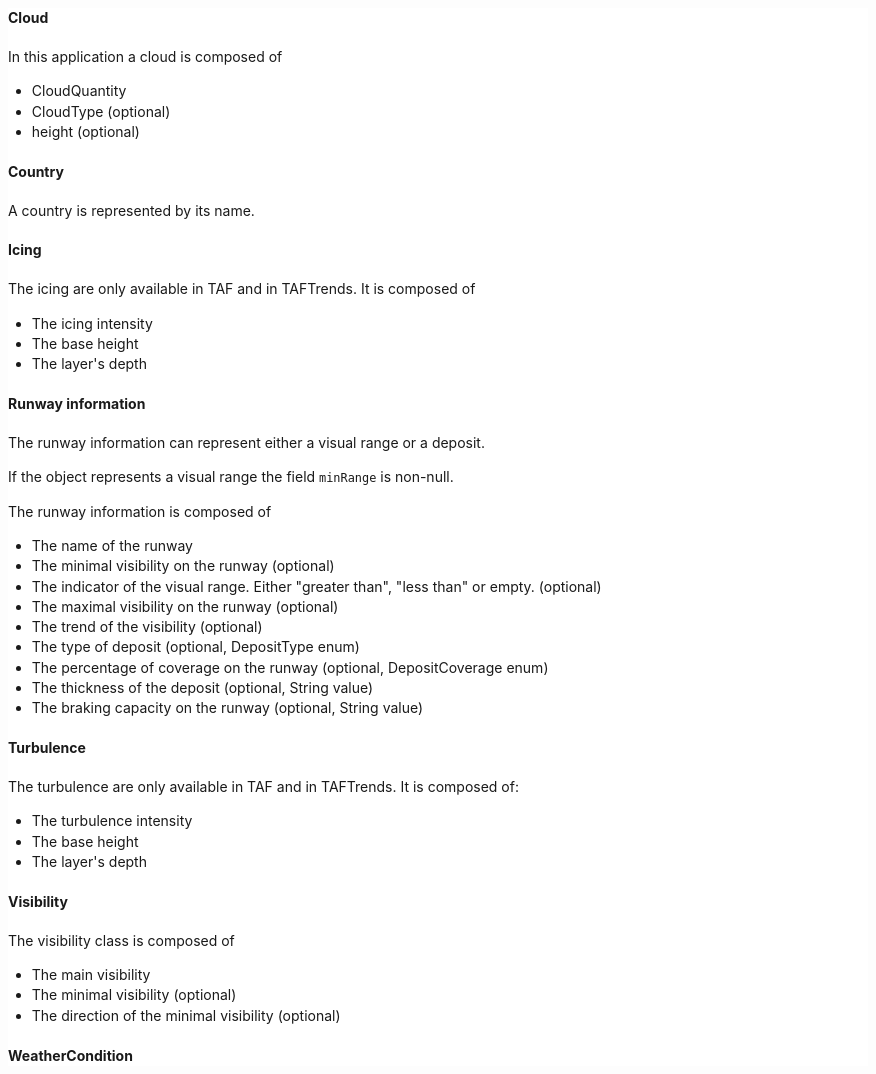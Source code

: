 #### Cloud

In this application a cloud is composed of 

-   CloudQuantity
-   CloudType (optional)
-   height (optional)

#### Country

A country is represented by its name.

#### Icing

The icing are only available in TAF and in TAFTrends.
It is composed of 

- The icing intensity
- The base height
- The layer's depth

#### Runway information

The runway information can represent either a visual range or a deposit.

If the object represents a visual range the field `minRange` is non-null.

The runway information is composed of 

-   The name of the runway
-   The minimal visibility on the runway (optional)
-   The indicator of the visual range. Either "greater than", "less than" or empty. (optional)    
-   The maximal visibility on the runway (optional)
-   The trend of the visibility (optional)
-   The type of deposit (optional, DepositType enum)
-   The percentage of coverage on the runway (optional, DepositCoverage enum)
-   The thickness of the deposit (optional, String value)
-   The braking capacity on the runway (optional, String value)

#### Turbulence

The turbulence are only available in TAF and in TAFTrends.
It is composed of:

- The turbulence intensity
- The base height
- The layer's depth

#### Visibility

The visibility class is composed of

-   The main visibility
-   The minimal visibility (optional)
-   The direction of the minimal visibility (optional)

#### WeatherCondition
